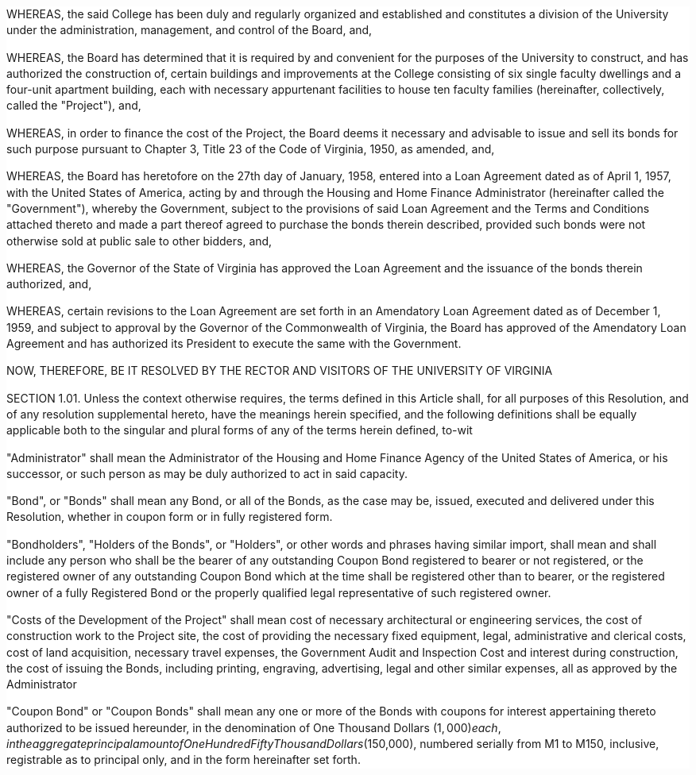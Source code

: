 WHEREAS, the said College has been duly and regularly organized and established and constitutes a division of the University under the administration, management, and control of the Board, and,

WHEREAS, the Board has determined that it is required by and convenient for the purposes of the University to construct, and has authorized the construction of, certain buildings and improvements at the College consisting of six single faculty dwellings and a four-unit apartment building, each with necessary appurtenant facilities to house ten faculty families (hereinafter, collectively, called the "Project"), and,

WHEREAS, in order to finance the cost of the Project, the Board deems it necessary and advisable to issue and sell its bonds for such purpose pursuant to Chapter 3, Title 23 of the Code of Virginia, 1950, as amended, and,

WHEREAS, the Board has heretofore on the 27th day of January, 1958, entered into a Loan Agreement dated as of April 1, 1957, with the United States of America, acting by and through the Housing and Home Finance Administrator (hereinafter called the "Government"), whereby the Government, subject to the provisions of said Loan Agreement and the Terms and Conditions attached thereto and made a part thereof agreed to purchase the bonds therein described, provided such bonds were not otherwise sold at public sale to other bidders, and,

WHEREAS, the Governor of the State of Virginia has approved the Loan Agreement and the issuance of the bonds therein authorized, and,

WHEREAS, certain revisions to the Loan Agreement are set forth in an Amendatory Loan Agreement dated as of December 1, 1959, and subject to approval by the Governor of the Commonwealth of Virginia, the Board has approved of the Amendatory Loan Agreement and has authorized its President to execute the same with the Government.

NOW, THEREFORE, BE IT RESOLVED BY THE RECTOR AND VISITORS OF THE UNIVERSITY OF VIRGINIA

SECTION 1.01. Unless the context otherwise requires, the terms defined in this Article shall, for all purposes of this Resolution, and of any resolution supplemental hereto, have the meanings herein specified, and the following definitions shall be equally applicable both to the singular and plural forms of any of the terms herein defined, to-wit

"Administrator" shall mean the Administrator of the Housing and Home Finance Agency of the United States of America, or his successor, or such person as may be duly authorized to act in said capacity.

"Bond", or "Bonds" shall mean any Bond, or all of the Bonds, as the case may be, issued, executed and delivered under this Resolution, whether in coupon form or in fully registered form.

"Bondholders", "Holders of the Bonds", or "Holders", or other words and phrases having similar import, shall mean and shall include any person who shall be the bearer of any outstanding Coupon Bond registered to bearer or not registered, or the registered owner of any outstanding Coupon Bond which at the time shall be registered other than to bearer, or the registered owner of a fully Registered Bond or the properly qualified legal representative of such registered owner.

"Costs of the Development of the Project" shall mean cost of necessary architectural or engineering services, the cost of construction work to the Project site, the cost of providing the necessary fixed equipment, legal, administrative and clerical costs, cost of land acquisition, necessary travel expenses, the Government Audit and Inspection Cost and interest during construction, the cost of issuing the Bonds, including printing, engraving, advertising, legal and other similar expenses, all as approved by the Administrator

"Coupon Bond" or "Coupon Bonds" shall mean any one or more of the Bonds with coupons for interest appertaining thereto authorized to be issued hereunder, in the denomination of One Thousand Dollars ($1,000) each, in the aggregate principal amount of One Hundred Fifty Thousand Dollars ($150,000), numbered serially from M1 to M150, inclusive, registrable as to principal only, and in the form hereinafter set forth.

